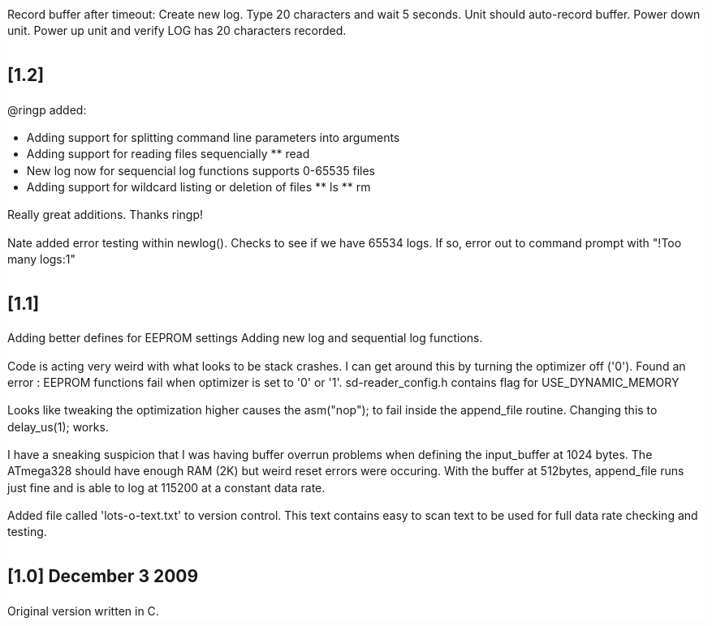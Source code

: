 Record buffer after timeout: Create new log. Type 20 characters and wait 5 seconds. Unit should auto-record buffer. Power down unit. Power up unit and verify LOG has 20 characters recorded.	
 
 
## [1.2]

@ringp added:

* Adding support for splitting command line parameters into arguments
* Adding support for reading files sequencially
** read <filename> <start> <length>
* New log now for sequencial log functions supports 0-65535 files
* Adding support for wildcard listing or deletion of files
** ls <wildcard search>
** rm <wildcard delete>
 
Really great additions. Thanks ringp!
 
Nate added error testing within newlog(). Checks to see if we have 65534 logs. If so, error out to command prompt with "!Too many logs:1"
 
## [1.1]

Adding better defines for EEPROM settings
Adding new log and sequential log functions.
 
Code is acting very weird with what looks to be stack crashes. I can get around this by turning the optimizer off ('0'). Found an error : EEPROM functions fail when optimizer is set to '0' or '1'. sd-reader_config.h contains flag for USE_DYNAMIC_MEMORY
 
Looks like tweaking the optimization higher causes the asm("nop"); to fail inside the append_file routine. Changing this to delay_us(1); works.
 
I have a sneaking suspicion that I was having buffer overrun problems when defining the input_buffer at 1024 bytes. The ATmega328 should have enough RAM (2K) but weird reset errors were occuring. With the buffer at 512bytes, append_file runs just fine and is able to log at 115200 at a constant data rate.
 
Added file called 'lots-o-text.txt' to version control. This text contains easy to scan text to be used for full data rate checking and testing.
 
## [1.0] December 3 2009

Original version written in C.
 
 